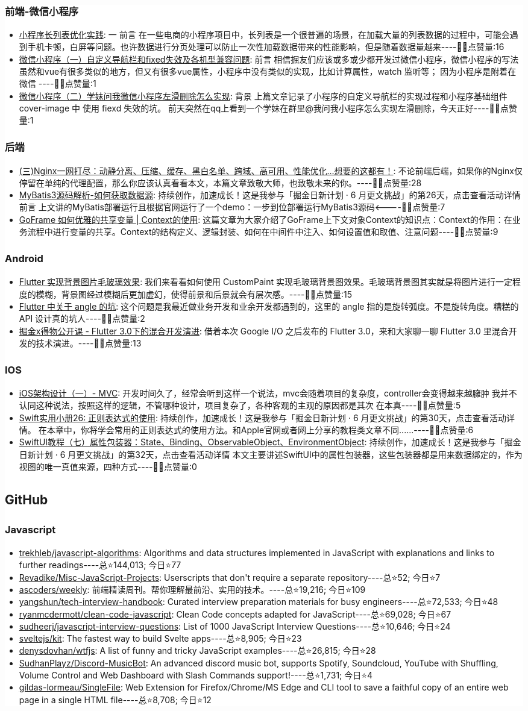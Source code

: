 ### 前端-微信小程序 
- [小程序长列表优化实践](https://juejin.cn/post/7113711538359238692): 一 前言 在一些电商的小程序项目中，长列表是一个很普遍的场景，在加载大量的列表数据的过程中，可能会遇到手机卡顿，白屏等问题。也许数据进行分页处理可以防止一次性加载数据带来的性能影响，但是随着数据量越来----👍🏻点赞量:16 
- [微信小程序（一）自定义导航栏和fixed失效及各机型兼容问题](https://juejin.cn/post/7112836838909280292): 前言 相信掘友们应该或多或少都开发过微信小程序，微信小程序的写法虽然和vue有很多类似的地方，但又有很多vue属性，小程序中没有类似的实现，比如计算属性，watch 监听等； 因为小程序是附着在微信 ----👍🏻点赞量:1 
- [微信小程序（二）学妹问我微信小程序左滑删除怎么实现](https://juejin.cn/post/7113578804269809677): 背景 上篇文章记录了小程序的自定义导航栏的实现过程和小程序基础组件 cover-image 中 使用 fiexd 失效的坑。 前天突然在qq上看到一个学妹在群里@我问我小程序怎么实现左滑删除，今天正好----👍🏻点赞量:1 

### 后端 
- [(三)Nginx一网打尽：动静分离、压缩、缓存、黑白名单、跨域、高可用、性能优化...想要的这都有！](https://juejin.cn/post/7112826654291918855): 不论前端后端，如果你的Nginx仅停留在单纯的代理配置，那么你应该认真看看本文，本篇文章致敬大师，也致敬未来的你。----👍🏻点赞量:28 
- [MyBatis3源码解析-如何获取数据源](https://juejin.cn/post/7113036519350206472): 持续创作，加速成长！这是我参与「掘金日新计划 · 6 月更文挑战」的第26天，点击查看活动详情 前言 上文讲的MyBatis部署运行且根据官网运行了一个demo：一步到位部署运行MyBatis3源码<----👍🏻点赞量:7 
- [GoFrame 如何优雅的共享变量 | Context的使用](https://juejin.cn/post/7113118741776793636): 这篇文章为大家介绍了GoFrame上下文对象Context的知识点：Context的作用：在业务流程中进行变量的共享。Context的结构定义、逻辑封装、如何在中间件中注入、如何设置值和取值、注意问题----👍🏻点赞量:9 

### Android 
- [Flutter 实现背景图片毛玻璃效果](https://juejin.cn/post/7113131636195065892): 我们来看看如何使用 CustomPaint 实现毛玻璃背景图效果。毛玻璃背景图其实就是将图片进行一定程度的模糊，背景图经过模糊后更加虚幻，使得前景和后景就会有层次感。----👍🏻点赞量:15 
- [Flutter 中关于 angle 的坑](https://juejin.cn/post/7112980784343941157): 这个问题是我最近做业务开发和业余开发都遇到的，这里的 angle 指的是旋转弧度。不是旋转角度。糟糕的 API 设计真的坑人----👍🏻点赞量:2 
- [掘金x得物公开课 - Flutter 3.0下的混合开发演进](https://juejin.cn/post/7113655154347343909): 借着本次 Google I/O 之后发布的 Flutter 3.0，来和大家聊一聊 Flutter 3.0 里混合开发的技术演进。----👍🏻点赞量:13 

### IOS 
- [iOS架构设计（一）- MVC](https://juejin.cn/post/7112825508261265421): 开发时间久了，经常会听到这样一个说法，mvc会随着项目的复杂度，controller会变得越来越臃肿 我并不认同这种说法，按照这样的逻辑，不管哪种设计，项目复杂了，各种客观的主观的原因都是其次 在本真----👍🏻点赞量:5 
- [Swift实用小册26: 正则表达式的使用](https://juejin.cn/post/7113078203228356644): 持续创作，加速成长！这是我参与「掘金日新计划 · 6 月更文挑战」的第30天，点击查看活动详情。 在本章中，你将学会常用的正则表达式的使用方法。和Apple官网或者网上分享的教程类文章不同......----👍🏻点赞量:6 
- [SwiftUI教程（七）属性包装器：State、Binding、ObservableObject、EnvironmentObject](https://juejin.cn/post/7112984613102092325): 持续创作，加速成长！这是我参与「掘金日新计划 · 6 月更文挑战」的第32天，点击查看活动详情 本文主要讲述SwiftUI中的属性包装器，这些包装器都是用来数据绑定的，作为视图的唯一真值来源，四种方式----👍🏻点赞量:0 


## GitHub 
### Javascript 
- [trekhleb/javascript-algorithms](https://github.com/trekhleb/javascript-algorithms): Algorithms and data structures implemented in JavaScript with explanations and links to further readings----总⭐️144,013; 今日⭐️77 
- [Revadike/Misc-JavaScript-Projects](https://github.com/Revadike/Misc-JavaScript-Projects): Userscripts that don't require a separate repository----总⭐️52; 今日⭐️7 
- [ascoders/weekly](https://github.com/ascoders/weekly): 前端精读周刊。帮你理解最前沿、实用的技术。----总⭐️19,216; 今日⭐️109 
- [yangshun/tech-interview-handbook](https://github.com/yangshun/tech-interview-handbook): Curated interview preparation materials for busy engineers----总⭐️72,533; 今日⭐️48 
- [ryanmcdermott/clean-code-javascript](https://github.com/ryanmcdermott/clean-code-javascript): Clean Code concepts adapted for JavaScript----总⭐️69,028; 今日⭐️67 
- [sudheerj/javascript-interview-questions](https://github.com/sudheerj/javascript-interview-questions): List of 1000 JavaScript Interview Questions----总⭐️10,646; 今日⭐️24 
- [sveltejs/kit](https://github.com/sveltejs/kit): The fastest way to build Svelte apps----总⭐️8,905; 今日⭐️23 
- [denysdovhan/wtfjs](https://github.com/denysdovhan/wtfjs): A list of funny and tricky JavaScript examples----总⭐️26,815; 今日⭐️28 
- [SudhanPlayz/Discord-MusicBot](https://github.com/SudhanPlayz/Discord-MusicBot): An advanced discord music bot, supports Spotify, Soundcloud, YouTube with Shuffling, Volume Control and Web Dashboard with Slash Commands support!----总⭐️1,731; 今日⭐️4 
- [gildas-lormeau/SingleFile](https://github.com/gildas-lormeau/SingleFile): Web Extension for Firefox/Chrome/MS Edge and CLI tool to save a faithful copy of an entire web page in a single HTML file----总⭐️8,708; 今日⭐️12 
